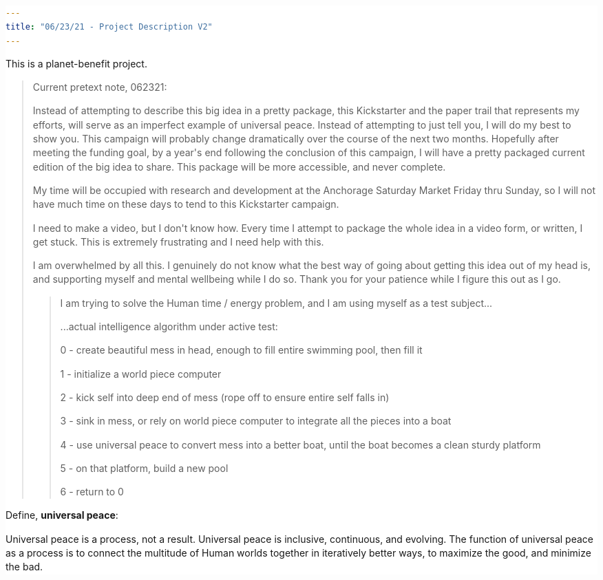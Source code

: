 ```yaml
---
title: "06/23/21 - Project Description V2"
---
```


This is a planet-benefit project.

> Current pretext note, 062321:
>
> Instead of attempting to describe this big idea in a pretty package, this Kickstarter and the paper trail that represents my efforts, will serve as an imperfect example of universal peace. Instead of attempting to just tell you, I will do my best to show you. This campaign will probably change dramatically over the course of the next two months. Hopefully after meeting the funding goal, by a year's end following the conclusion of this campaign, I will have a pretty packaged current edition of the big idea to share. This package will be more accessible, and never complete.
> 
> My time will be occupied with research and development at the Anchorage Saturday Market Friday thru Sunday, so I will not have much time on these days to tend to this Kickstarter campaign.
>
> I need to make a video, but I don't know how. Every time I attempt to package the whole idea in a video form, or written, I get stuck. This is extremely frustrating and I need help with this.
>
> I am overwhelmed by all this. I genuinely do not know what the best way of going about getting this idea out of my head is, and supporting myself and mental wellbeing while I do so. Thank you for your patience while I figure this out as I go.
>
> > I am trying to solve the Human time / energy problem, and I am using myself as a test subject...
> >
> > ...actual intelligence algorithm under active test:
> >
> > 0 - create beautiful mess in head, enough to fill entire swimming pool, then fill it
> >
> > 1 - initialize a world piece computer
> >
> > 2 - kick self into deep end of mess (rope off to ensure entire self falls in)
> >
> > 3 - sink in mess, or rely on world piece computer to integrate all the pieces into a boat
> >
> > 4 - use universal peace to convert mess into a better boat, until the boat becomes a clean sturdy platform
> >
> > 5 - on that platform, build a new pool
> > 
> > 6 - return to 0

Define, **universal peace**:

Universal peace is a process, not a result. Universal peace is inclusive, continuous, and evolving. The function of universal peace as a process is to connect the multitude of Human worlds together in iteratively better ways, to maximize the good, and minimize the bad.

